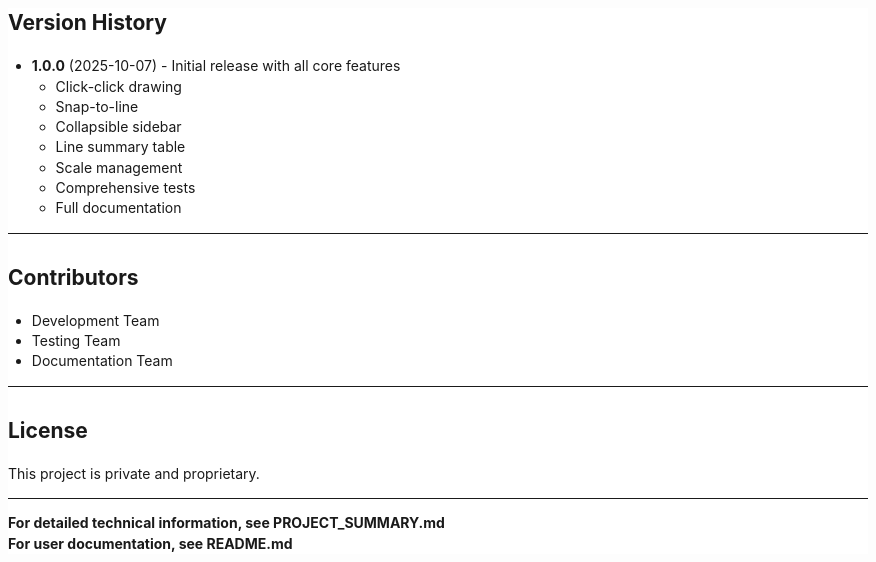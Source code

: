 
## Version History

- **1.0.0** (2025-10-07) - Initial release with all core features
  - Click-click drawing
  - Snap-to-line
  - Collapsible sidebar
  - Line summary table
  - Scale management
  - Comprehensive tests
  - Full documentation

---

## Contributors

- Development Team
- Testing Team
- Documentation Team

---

## License

This project is private and proprietary.

---

**For detailed technical information, see PROJECT_SUMMARY.md**  
**For user documentation, see README.md**

